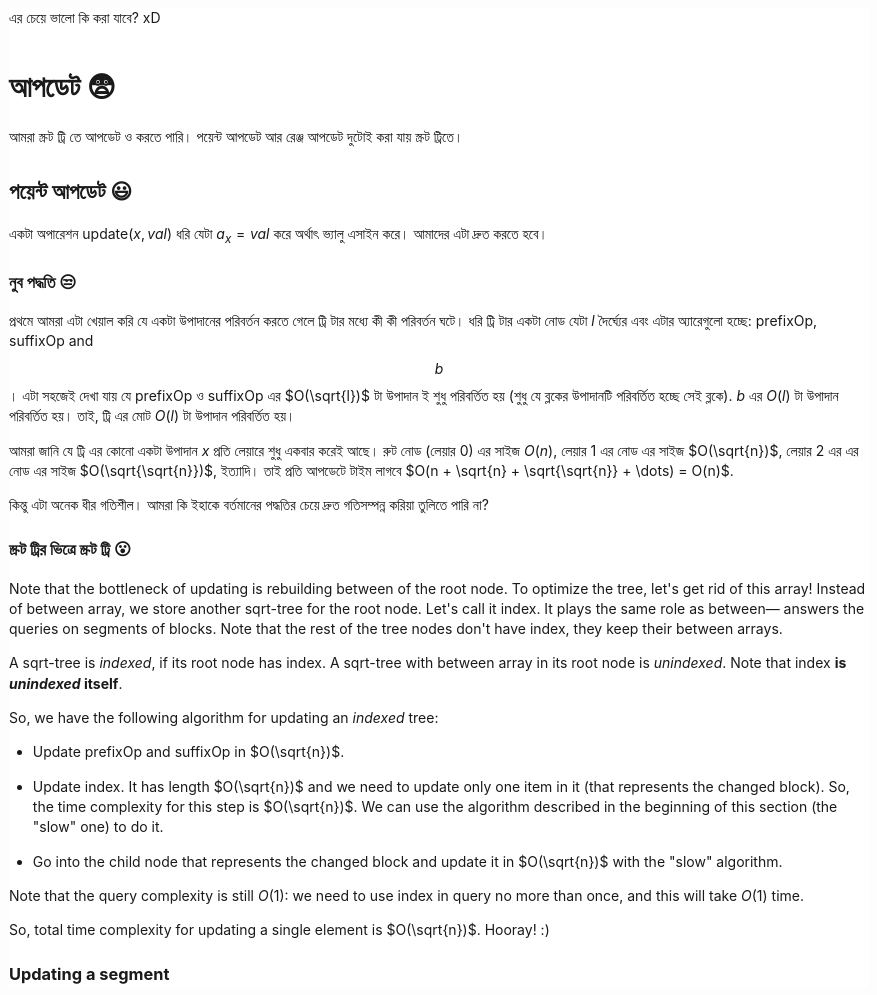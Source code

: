 এর চেয়ে ভালো কি করা যাবে? xD

# আপডেট :fearful:

আমরা স্ক্রট ট্রি তে আপডেট ও করতে পারি। পয়েন্ট আপডেট আর রেঞ্জ আপডেট দুটোই করা যায় স্ক্রট ট্রিতে।

## পয়েন্ট আপডেট :smiley:

একটা অপারেশন $\text{update}(x, val)$ ধরি যেটা $a_x = val$ করে অর্থাৎ ভ্যালু এসাইন করে। আমাদের এটা দ্রুত করতে হবে।

### নুব পদ্ধতি :unamused:

প্রথমে আমরা এটা খেয়াল করি যে একটা উপাদানের পরিবর্তন করতে গেলে ট্রি টার মধ্যে কী কী পরিবর্তন ঘটে। ধরি ট্রি টার একটা নোড যেটা $l$ দৈর্ঘ্যের এবং এটার অ্যারেগুলো হচ্ছে: $\text{prefixOp}$, $\text{suffixOp}$ and $$b$$। এটা সহজেই দেখা যায় যে $\text{prefixOp}$ ও $\text{suffixOp}$ এর $O(\sqrt{l})$ টা উপাদান ই শুধু পরিবর্তিত হয় (শুধু যে ব্লকের উপাদানটি পরিবর্তিত হচ্ছে সেই ব্লকে). $b$ এর $O(l)$ টা উপাদান পরিবর্তিত হয়। তাই, ট্রি এর মোট $O(l)$ টা উপাদান পরিবর্তিত হয়।

আমরা জানি যে ট্রি এর কোনো একটা উপাদান $x$ প্রতি লেয়ারে শুধু একবার করেই আছে। রুট নোড (লেয়ার $0$) এর সাইজ $O(n)$, লেয়ার $1$ এর নোড এর সাইজ $O(\sqrt{n})$, লেয়ার $2$ এর এর নোড এর সাইজ $O(\sqrt{\sqrt{n}})$, ইত্যাদি। তাই প্রতি আপডেটে টাইম লাগবে $O(n + \sqrt{n} + \sqrt{\sqrt{n}} + \dots) = O(n)$.

কিন্তু এটা অনেক ধীর গতিশীল। আমরা কি ইহাকে বর্তমানের পদ্ধতির চেয়ে দ্রুত গতিসম্পন্ন করিয়া তুলিতে পারি না?

### স্ক্রট ট্রির ভিত্রে স্ক্রট ট্রি :open_mouth:

Note that the bottleneck of updating is rebuilding $\text{between}$ of the root node. To optimize the tree, let's get rid of this array! Instead of $\text{between}$ array, we store another sqrt-tree for the root node. Let's call it $\text{index}$. It plays the same role as $\text{between}$&mdash; answers the queries on segments of blocks. Note that the rest of the tree nodes don't have $\text{index}$, they keep their $\text{between}$ arrays.

A sqrt-tree is _indexed_, if its root node has $\text{index}$. A sqrt-tree with $\text{between}$ array in its root node is _unindexed_. Note that $\text{index}$ **is _unindexed_ itself**.

So, we have the following algorithm for updating an _indexed_ tree:

* Update $\text{prefixOp}$ and $\text{suffixOp}$ in $O(\sqrt{n})$.

* Update $\text{index}$. It has length $O(\sqrt{n})$ and we need to update only one item in it (that represents the changed block). So, the time complexity for this step is $O(\sqrt{n})$. We can use the algorithm described in the beginning of this section (the "slow" one) to do it.

* Go into the child node that represents the changed block and update it in $O(\sqrt{n})$ with the "slow" algorithm.

Note that the query complexity is still $O(1)$: we need to use $\text{index}$ in query no more than once, and this will take $O(1)$ time.

So, total time complexity for updating a single element is $O(\sqrt{n})$. Hooray! :)

### Updating a segment 
